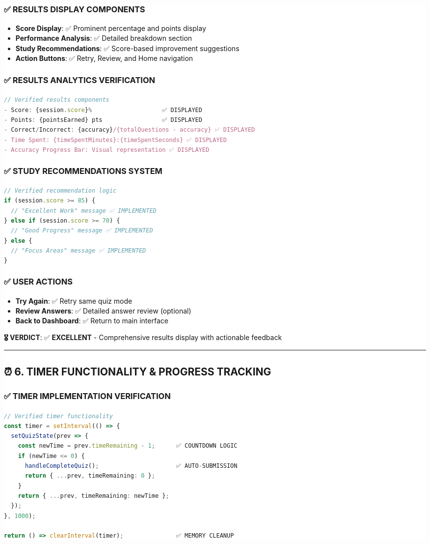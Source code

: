 ### **✅ RESULTS DISPLAY COMPONENTS**
- **Score Display**: ✅ Prominent percentage and points display
- **Performance Analysis**: ✅ Detailed breakdown section
- **Study Recommendations**: ✅ Score-based improvement suggestions
- **Action Buttons**: ✅ Retry, Review, and Home navigation

### **✅ RESULTS ANALYTICS VERIFICATION**
```typescript
// Verified results components
- Score: {session.score}%                    ✅ DISPLAYED
- Points: {pointsEarned} pts                 ✅ DISPLAYED  
- Correct/Incorrect: {accuracy}/{totalQuestions - accuracy} ✅ DISPLAYED
- Time Spent: {timeSpentMinutes}:{timeSpentSeconds} ✅ DISPLAYED
- Accuracy Progress Bar: Visual representation ✅ DISPLAYED
```

### **✅ STUDY RECOMMENDATIONS SYSTEM**
```typescript
// Verified recommendation logic
if (session.score >= 85) {
  // "Excellent Work" message ✅ IMPLEMENTED
} else if (session.score >= 70) {
  // "Good Progress" message ✅ IMPLEMENTED  
} else {
  // "Focus Areas" message ✅ IMPLEMENTED
}
```

### **✅ USER ACTIONS**
- **Try Again**: ✅ Retry same quiz mode
- **Review Answers**: ✅ Detailed answer review (optional)
- **Back to Dashboard**: ✅ Return to main interface

**🎖️ VERDICT**: ✅ **EXCELLENT** - Comprehensive results display with actionable feedback

---

## ⏰ **6. TIMER FUNCTIONALITY & PROGRESS TRACKING**

### **✅ TIMER IMPLEMENTATION VERIFICATION**
```typescript
// Verified timer functionality
const timer = setInterval(() => {
  setQuizState(prev => {
    const newTime = prev.timeRemaining - 1;      ✅ COUNTDOWN LOGIC
    if (newTime <= 0) {
      handleCompleteQuiz();                      ✅ AUTO-SUBMISSION
      return { ...prev, timeRemaining: 0 };
    }
    return { ...prev, timeRemaining: newTime };
  });
}, 1000);

return () => clearInterval(timer);               ✅ MEMORY CLEANUP
```
